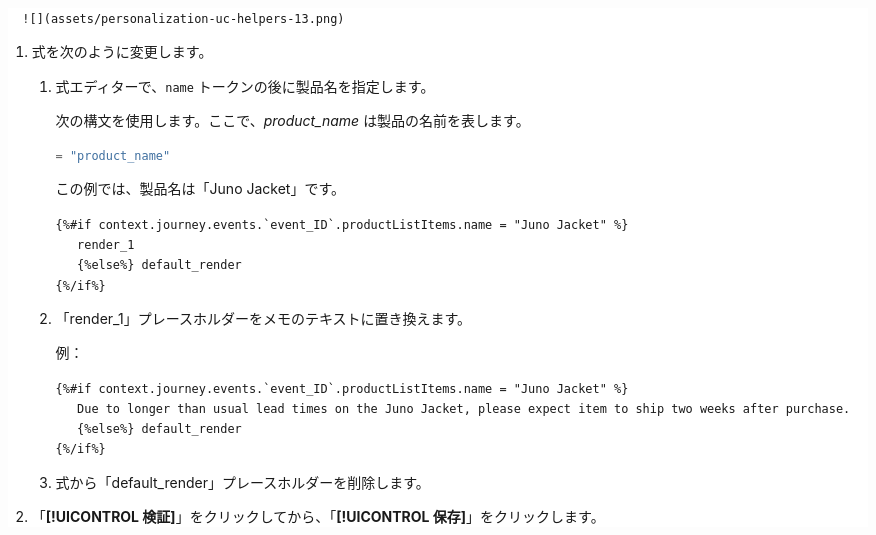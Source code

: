       ![](assets/personalization-uc-helpers-13.png)

1. 式を次のように変更します。
   1. 式エディターで、`name` トークンの後に製品名を指定します。

      次の構文を使用します。ここで、*product_name* は製品の名前を表します。

      ```javascript
      = "product_name"
      ```

      この例では、製品名は「Juno Jacket」です。

      ```handlebars
      {%#if context.journey.events.`event_ID`.productListItems.name = "Juno Jacket" %}
         render_1
         {%else%} default_render
      {%/if%}
      ```

   1. 「render_1」プレースホルダーをメモのテキストに置き換えます。

      例：

      ```handlebars
      {%#if context.journey.events.`event_ID`.productListItems.name = "Juno Jacket" %}
         Due to longer than usual lead times on the Juno Jacket, please expect item to ship two weeks after purchase.
         {%else%} default_render
      {%/if%}
      ```
   1. 式から「default_render」プレースホルダーを削除します。
1. 「**[!UICONTROL 検証]**」をクリックしてから、「**[!UICONTROL 保存]**」をクリックします。
